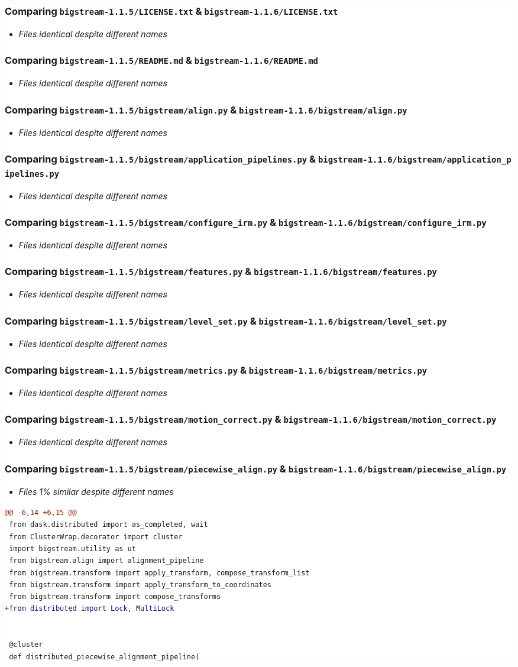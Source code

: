 
### Comparing `bigstream-1.1.5/LICENSE.txt` & `bigstream-1.1.6/LICENSE.txt`

 * *Files identical despite different names*

### Comparing `bigstream-1.1.5/README.md` & `bigstream-1.1.6/README.md`

 * *Files identical despite different names*

### Comparing `bigstream-1.1.5/bigstream/align.py` & `bigstream-1.1.6/bigstream/align.py`

 * *Files identical despite different names*

### Comparing `bigstream-1.1.5/bigstream/application_pipelines.py` & `bigstream-1.1.6/bigstream/application_pipelines.py`

 * *Files identical despite different names*

### Comparing `bigstream-1.1.5/bigstream/configure_irm.py` & `bigstream-1.1.6/bigstream/configure_irm.py`

 * *Files identical despite different names*

### Comparing `bigstream-1.1.5/bigstream/features.py` & `bigstream-1.1.6/bigstream/features.py`

 * *Files identical despite different names*

### Comparing `bigstream-1.1.5/bigstream/level_set.py` & `bigstream-1.1.6/bigstream/level_set.py`

 * *Files identical despite different names*

### Comparing `bigstream-1.1.5/bigstream/metrics.py` & `bigstream-1.1.6/bigstream/metrics.py`

 * *Files identical despite different names*

### Comparing `bigstream-1.1.5/bigstream/motion_correct.py` & `bigstream-1.1.6/bigstream/motion_correct.py`

 * *Files identical despite different names*

### Comparing `bigstream-1.1.5/bigstream/piecewise_align.py` & `bigstream-1.1.6/bigstream/piecewise_align.py`

 * *Files 1% similar despite different names*

```diff
@@ -6,14 +6,15 @@
 from dask.distributed import as_completed, wait
 from ClusterWrap.decorator import cluster
 import bigstream.utility as ut
 from bigstream.align import alignment_pipeline
 from bigstream.transform import apply_transform, compose_transform_list
 from bigstream.transform import apply_transform_to_coordinates
 from bigstream.transform import compose_transforms
+from distributed import Lock, MultiLock
 
 
 @cluster
 def distributed_piecewise_alignment_pipeline(
```